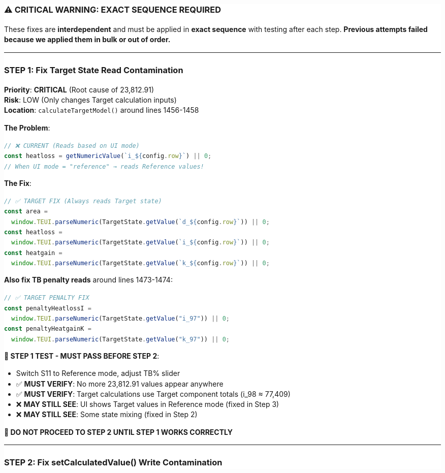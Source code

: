 ### ⚠️ **CRITICAL WARNING**: EXACT SEQUENCE REQUIRED

These fixes are **interdependent** and must be applied in **exact sequence** with testing after each step. **Previous attempts failed because we applied them in bulk or out of order.**

---

### **STEP 1**: Fix Target State Read Contamination

**Priority**: **CRITICAL** (Root cause of 23,812.91)  
**Risk**: LOW (Only changes Target calculation inputs)  
**Location**: `calculateTargetModel()` around lines 1456-1458

**The Problem**:

```javascript
// ❌ CURRENT (Reads based on UI mode)
const heatloss = getNumericValue(`i_${config.row}`) || 0;
// When UI mode = "reference" → reads Reference values!
```

**The Fix**:

```javascript
// ✅ TARGET FIX (Always reads Target state)
const area =
  window.TEUI.parseNumeric(TargetState.getValue(`d_${config.row}`)) || 0;
const heatloss =
  window.TEUI.parseNumeric(TargetState.getValue(`i_${config.row}`)) || 0;
const heatgain =
  window.TEUI.parseNumeric(TargetState.getValue(`k_${config.row}`)) || 0;
```

**Also fix TB penalty reads** around lines 1473-1474:

```javascript
// ✅ TARGET PENALTY FIX
const penaltyHeatlossI =
  window.TEUI.parseNumeric(TargetState.getValue("i_97")) || 0;
const penaltyHeatgainK =
  window.TEUI.parseNumeric(TargetState.getValue("k_97")) || 0;
```

**🧪 STEP 1 TEST - MUST PASS BEFORE STEP 2**:

- Switch S11 to Reference mode, adjust TB% slider
- ✅ **MUST VERIFY**: No more 23,812.91 values appear anywhere
- ✅ **MUST VERIFY**: Target calculations use Target component totals (i_98 ≈ 77,409)
- ❌ **MAY STILL SEE**: UI shows Target values in Reference mode (fixed in Step 3)
- ❌ **MAY STILL SEE**: Some state mixing (fixed in Step 2)

**🚨 DO NOT PROCEED TO STEP 2 UNTIL STEP 1 WORKS CORRECTLY**

---

### **STEP 2**: Fix setCalculatedValue() Write Contamination
